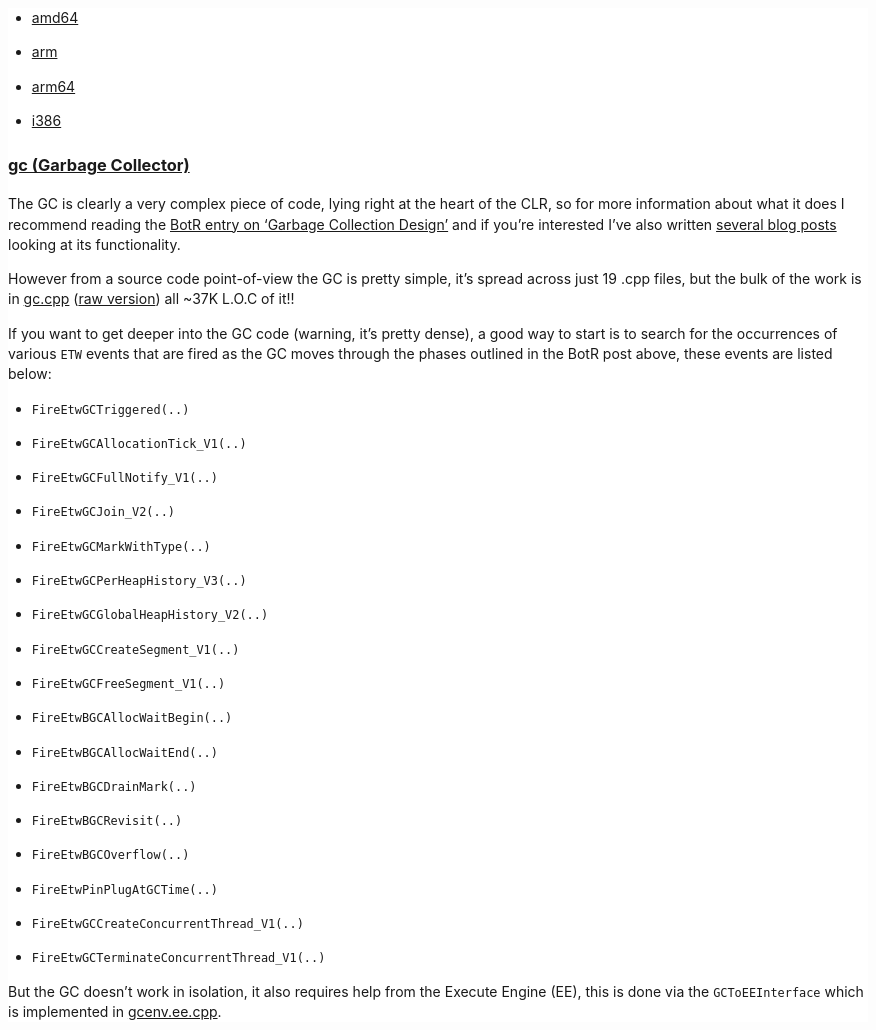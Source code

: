 - [amd64](https://github.com/dotnet/coreclr/blob/master/src/pal/src/arch/amd64/debugbreak.S)

- [arm](https://github.com/dotnet/coreclr/blob/master/src/pal/src/arch/arm/debugbreak.S)

- [arm64](https://github.com/dotnet/coreclr/blob/master/src/pal/src/arch/arm64/debugbreak.S)

- [i386](https://github.com/dotnet/coreclr/blob/master/src/pal/src/arch/i386/debugbreak.S)

### [gc (Garbage Collector)](https://github.com/dotnet/coreclr/blob/master/src/gc)

The GC is clearly a very complex piece of code, lying right at the heart of the CLR, so for more information about what it does I recommend reading the [BotR entry on ‘Garbage Collection Design’](https://github.com/dotnet/coreclr/blob/master/Documentation/botr/garbage-collection.md) and if you’re interested I’ve also written [several blog posts](http://mattwarren.org/tags/#Garbage-Collectors) looking at its functionality.

However from a source code point-of-view the GC is pretty simple, it’s spread across just 19 .cpp files, but the bulk of the work is in [gc.cpp](https://github.com/dotnet/coreclr/blob/master/src/gc/gc.cpp) ([raw version](https://raw.githubusercontent.com/dotnet/coreclr/master/src/gc/gc.cpp)) all ~37K L.O.C of it!!

If you want to get deeper into the GC code (warning, it’s pretty dense), a good way to start is to search for the occurrences of various `ETW` events that are fired as the GC moves through the phases outlined in the BotR post above, these events are listed below:

- `FireEtwGCTriggered(..)`

- `FireEtwGCAllocationTick_V1(..)`

- `FireEtwGCFullNotify_V1(..)`

- `FireEtwGCJoin_V2(..)`

- `FireEtwGCMarkWithType(..)`

- `FireEtwGCPerHeapHistory_V3(..)`

- `FireEtwGCGlobalHeapHistory_V2(..)`

- `FireEtwGCCreateSegment_V1(..)`

- `FireEtwGCFreeSegment_V1(..)`

- `FireEtwBGCAllocWaitBegin(..)`

- `FireEtwBGCAllocWaitEnd(..)`

- `FireEtwBGCDrainMark(..)`

- `FireEtwBGCRevisit(..)`

- `FireEtwBGCOverflow(..)`

- `FireEtwPinPlugAtGCTime(..)`

- `FireEtwGCCreateConcurrentThread_V1(..)`

- `FireEtwGCTerminateConcurrentThread_V1(..)`

But the GC doesn’t work in isolation, it also requires help from the Execute Engine (EE), this is done via the `GCToEEInterface` which is implemented in [gcenv.ee.cpp](https://github.com/dotnet/coreclr/blob/master/src/vm/gcenv.ee.cpp).
